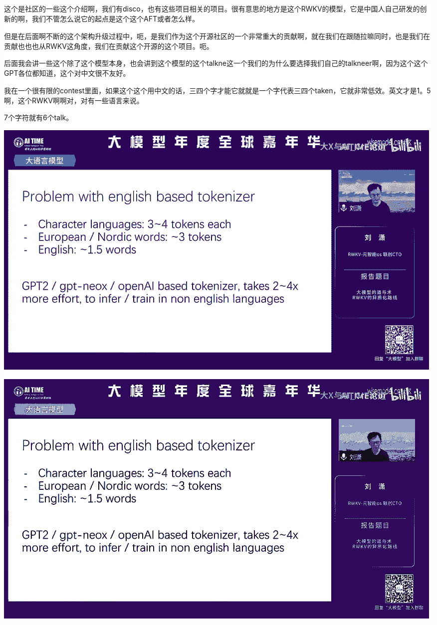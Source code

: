 这个是社区的一些这个介绍啊，我们有disco，也有这些项目相关的项目。很有意思的地方是这个RWKV的模型，它是中国人自己研发的创新的啊，我们不管怎么说它的起点是这个这个AFT或者怎么样。

但是在后面啊不断的这个架构升级过程中，呃，是我们作为这个开源社区的一个非常重大的贡献啊，就在我们在跟随拉嘛同时，也是我们在贡献也也也从RWKV这角度，我们在贡献这个开源的这个项目。呃。

后面我会讲一些这个除了这个模型本身，也会讲到这个模型的这个talkne这一个我们的为什么要选择我们自己的talkneer啊，因为这个这个GPT各位都知道，这个对中文很不友好。

我在一个很有限的contest里面，如果这个这个用中文的话，三四个字才能它就就是一个字代表三四个taken，它就非常低效。英文才是1。5啊，这个RWKV啊啊对，对有一些语言来说。

7个字符就有6个talk。

![](img/7e183edaa8e9c329c7f17757189b0ef2_6.png)

![](img/7e183edaa8e9c329c7f17757189b0ef2_7.png)
